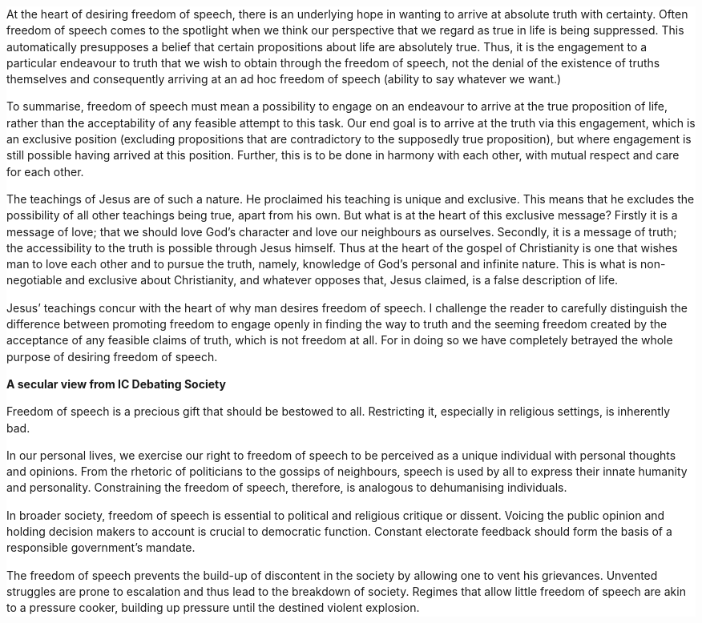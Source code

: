 

At the heart of desiring freedom of speech, there is an underlying hope in wanting to arrive at absolute truth with certainty. Often freedom of speech comes to the spotlight when we think our perspective that we regard as true in life is being suppressed. This automatically presupposes a belief that certain propositions about life are absolutely true. Thus, it is the engagement to a particular endeavour to truth that we wish to obtain through the freedom of speech, not the denial of the existence of truths themselves and consequently arriving at an ad hoc freedom of speech (ability to say whatever we want.)



To summarise, freedom of speech must mean a possibility to engage on an endeavour to arrive at the true proposition of life, rather than the acceptability of any feasible attempt to this task. Our end goal is to arrive at the truth via this engagement, which is an exclusive position (excluding propositions that are contradictory to the supposedly true proposition), but where engagement is still possible having arrived at this position. Further, this is to be done in harmony with each other, with mutual respect and care for each other.



The teachings of Jesus are of such a nature. He proclaimed his teaching is unique and exclusive. This means that he excludes the possibility of all other teachings being true, apart from his own. But what is at the heart of this exclusive message? Firstly it is a message of love; that we should love God’s character and love our neighbours as ourselves. Secondly, it is a message of truth; the accessibility to the truth is possible through Jesus himself. Thus at the heart of the gospel of Christianity is one that wishes man to love each other and to pursue the truth, namely, knowledge of God’s personal and infinite nature. This is what is non-negotiable and exclusive about Christianity, and whatever opposes that, Jesus claimed, is a false description of life.

Jesus’ teachings concur with the heart of why man desires freedom of speech. I challenge the reader to carefully distinguish the difference between promoting freedom to engage openly in finding the way to truth and the seeming freedom created by the acceptance of any feasible claims of truth, which is not freedom at all. For in doing so we have completely betrayed the whole purpose of desiring freedom of speech.





__A secular view from IC Debating Society__



Freedom of speech is a precious gift that should be bestowed to all. Restricting it, especially in religious settings, is inherently bad.

In our personal lives, we exercise our right to freedom of speech to be perceived as a unique individual with personal thoughts and opinions. From the rhetoric of politicians to the gossips of neighbours, speech is used by all to express their innate humanity and personality. Constraining the freedom of speech, therefore, is analogous to dehumanising individuals.



In broader society, freedom of speech is essential to political and religious critique or dissent. Voicing the public opinion and holding decision makers to account is crucial to democratic function. Constant electorate feedback should form the basis of a responsible government’s mandate.



The freedom of speech prevents the build-up of discontent in the society by allowing one to vent his grievances. Unvented struggles are prone to escalation and thus lead to the breakdown of society. Regimes that allow little freedom of speech are akin to a pressure cooker, building up pressure until the destined violent explosion.
